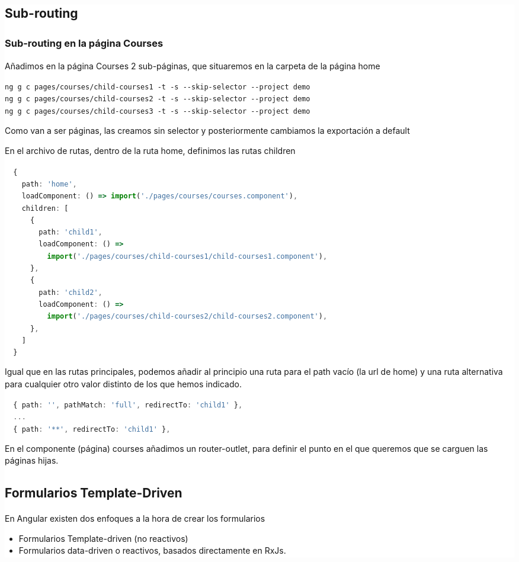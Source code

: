## Sub-routing

### Sub-routing en la página Courses

Añadimos en la página Courses 2 sub-páginas, que situaremos en la carpeta de la página home

```shell
ng g c pages/courses/child-courses1 -t -s --skip-selector --project demo
ng g c pages/courses/child-courses2 -t -s --skip-selector --project demo
ng g c pages/courses/child-courses3 -t -s --skip-selector --project demo
```

Como van a ser páginas, las creamos sin selector y posteriormente cambiamos la exportación a default

En el archivo de rutas, dentro de la ruta home, definimos las rutas children

```ts
  {
    path: 'home',
    loadComponent: () => import('./pages/courses/courses.component'),
    children: [
      {
        path: 'child1',
        loadComponent: () =>
          import('./pages/courses/child-courses1/child-courses1.component'),
      },
      {
        path: 'child2',
        loadComponent: () =>
          import('./pages/courses/child-courses2/child-courses2.component'),
      },
    ]
  }
```

Igual que en las rutas principales, podemos añadir al principio una ruta para el path vacío (la url de home) y una ruta alternativa para cualquier otro valor distinto de los que hemos indicado.

```ts
  { path: '', pathMatch: 'full', redirectTo: 'child1' },
  ...
  { path: '**', redirectTo: 'child1' },
```

En el componente (página) courses añadimos un router-outlet, para definir el punto en el que queremos que se carguen las páginas hijas.

## Formularios Template-Driven

En Angular existen dos enfoques a la hora de crear los formularios

- Formularios Template-driven (no reactivos)
- Formularios data-driven o reactivos, basados directamente en RxJs.
